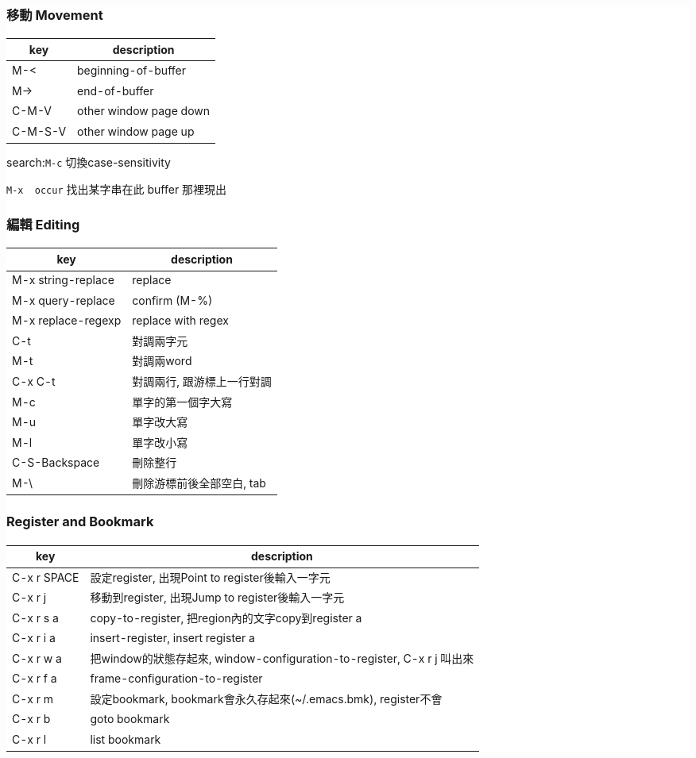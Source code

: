 
### 移動 Movement
|    key      |  description  |
| ----------- | ----------- |
| M-<         |   beginning-of-buffer |
| M->         |   end-of-buffer |
| C-M-V       |   other window page down |
| C-M-S-V     |   other window page up |


search:`M-c` 切換case-sensitivity

`M-x  occur` 找出某字串在此 buffer 那裡現出

### 編輯 Editing

|    key      |  description  |
| ----------- | ----------- |
| M-x string-replace |   replace |
| M-x query-replace  |   confirm (M-%) |
| M-x replace-regexp |   replace with regex |
| C-t                |   對調兩字元 |
| M-t                |   對調兩word |
| C-x C-t            |   對調兩行, 跟游標上一行對調 |
| M-c                |   單字的第一個字大寫 |
| M-u                |   單字改大寫 |
| M-l                |   單字改小寫 |
| C-S-Backspace      |   刪除整行 |
| M-\                |   刪除游標前後全部空白, tab |


### Register and Bookmark

|    key      |  description  |
| ----------- | ----------- |
| C-x r SPACE |   設定register, 出現Point to register後輸入一字元 |
| C-x r j     |   移動到register, 出現Jump to register後輸入一字元 |
| C-x r s a   |   copy-to-register, 把region內的文字copy到register a |
| C-x r i a   |   insert-register, insert register a |
| C-x r w a   |   把window的狀態存起來, window-configuration-to-register, C-x r j 叫出來 |
| C-x r f a   |   frame-configuration-to-register |
| C-x r m     |   設定bookmark, bookmark會永久存起來(~/.emacs.bmk), register不會 |
| C-x r b     |   goto bookmark |
| C-x r l     |   list bookmark |
